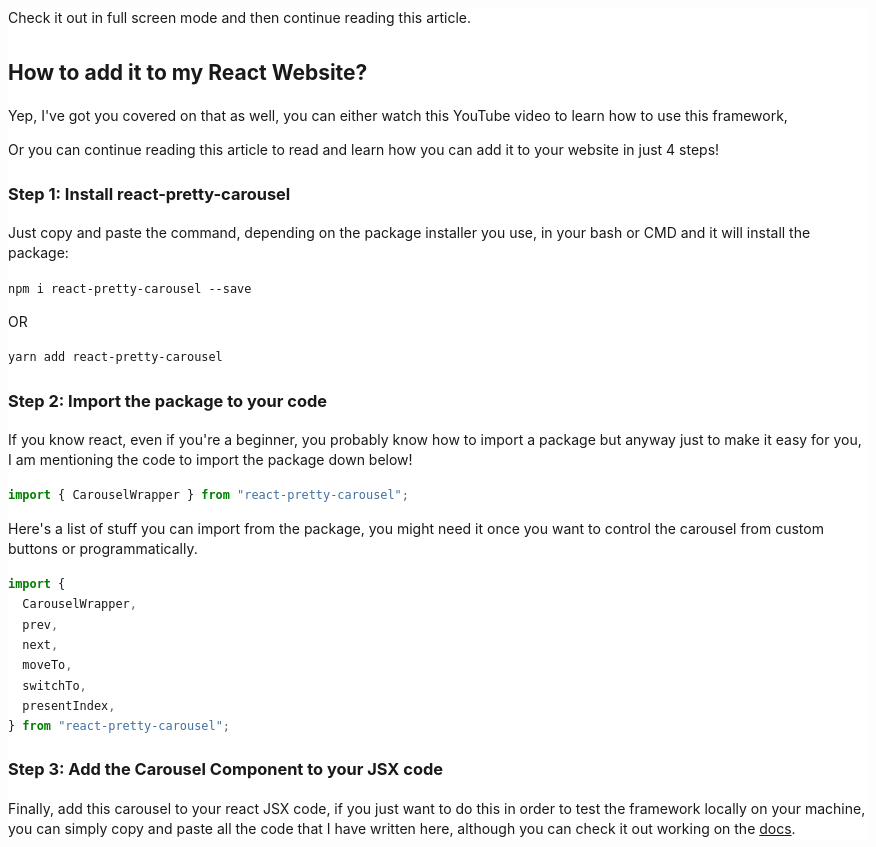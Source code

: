 Check it out in full screen mode and then continue reading this article.

## How to add it to my React Website?

Yep, I've got you covered on that as well, you can either watch this YouTube video to learn how to use this framework,

<iframe src="https://www.youtube.com/embed/oE97LMjPz5I" title="YouTube video player" frameborder="0" allow="accelerometer; autoplay; clipboard-write; encrypted-media; gyroscope; picture-in-picture" allowfullscreen></iframe>

Or you can continue reading this article to read and learn how you can add it to your website in just 4 steps!

### Step 1: Install react-pretty-carousel

Just copy and paste the command, depending on the package installer you use, in your bash or CMD and it will install the package:

```
npm i react-pretty-carousel --save
```

OR

```
yarn add react-pretty-carousel
```

### Step 2: Import the package to your code

If you know react, even if you're a beginner, you probably know how to import a package but anyway just to make it easy for you, I am mentioning the code to import the package down below!

```jsx
import { CarouselWrapper } from "react-pretty-carousel";
```

Here's a list of stuff you can import from the package, you might need it once you want to control the carousel from custom buttons or programmatically.

```jsx
import {
  CarouselWrapper,
  prev,
  next,
  moveTo,
  switchTo,
  presentIndex,
} from "react-pretty-carousel";
```

### Step 3: Add the Carousel Component to your JSX code

Finally, add this carousel to your react JSX code, if you just want to do this in order to test the framework locally on your machine, you can simply copy and paste all the code that I have written here, although you can check it out working on the [docs](https://react-pretty-carousel.herokuapp.com/).
